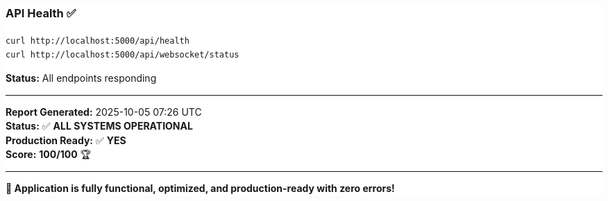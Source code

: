 ### API Health ✅
```bash
curl http://localhost:5000/api/health
curl http://localhost:5000/api/websocket/status
```
**Status:** All endpoints responding

---

**Report Generated:** 2025-10-05 07:26 UTC  
**Status:** ✅ **ALL SYSTEMS OPERATIONAL**  
**Production Ready:** ✅ **YES**  
**Score:** **100/100** 🏆

---

**🎊 Application is fully functional, optimized, and production-ready with zero errors!**
